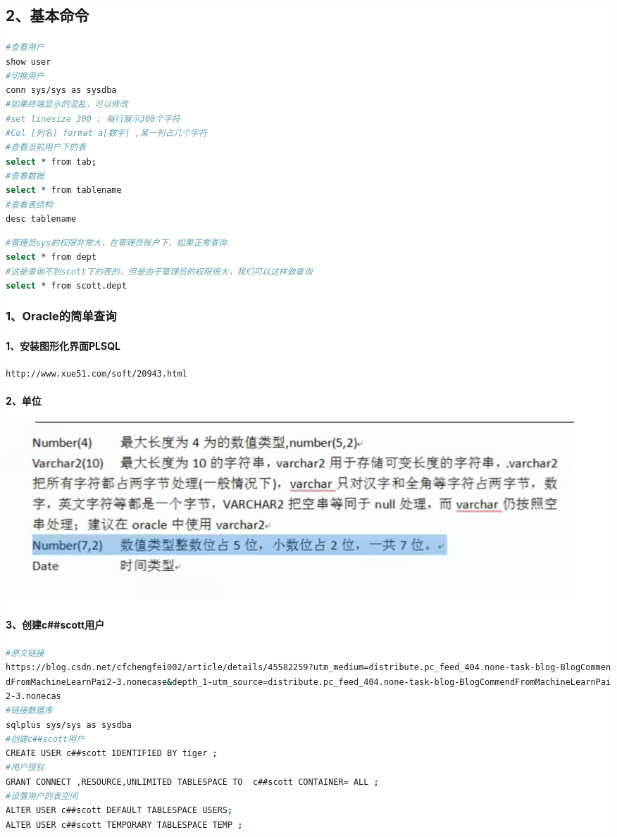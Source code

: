 ## 2、基本命令

```bash
#查看用户
show user
#切换用户
conn sys/sys as sysdba
#如果终端显示的混乱，可以修改
#set linesize 300 ; 每行展示300个字符
#Col [列名] format a[数字] ,某一列占几个字符
#查看当前用户下的表
select * from tab;
#查看数据
select * from tablename
#查看表结构
desc tablename
```

```bash
#管理员sys的权限非常大，在管理员账户下，如果正常查询
select * from dept
#这是查询不到scott下的表的，但是由于管理员的权限很大，我们可以这样做查询
select * from scott.dept
```

### 1、Oracle的简单查询

#### 1、安装图形化界面PLSQL

```bash
http://www.xue51.com/soft/20943.html
```

#### 2、单位

![image-20201216160120546](Images/image-20201216160120546.png)

#### 3、创建c##scott用户

```bash
#原文链接
https://blog.csdn.net/cfchengfei002/article/details/45582259?utm_medium=distribute.pc_feed_404.none-task-blog-BlogCommendFromMachineLearnPai2-3.nonecase&depth_1-utm_source=distribute.pc_feed_404.none-task-blog-BlogCommendFromMachineLearnPai2-3.nonecas
#链接数据库
sqlplus sys/sys as sysdba
#创建c##scott用户
CREATE USER c##scott IDENTIFIED BY tiger ;
#用户授权
GRANT CONNECT ,RESOURCE,UNLIMITED TABLESPACE TO  c##scott CONTAINER= ALL ;
#设置用户的表空间
ALTER USER c##scott DEFAULT TABLESPACE USERS;
ALTER USER c##scott TEMPORARY TABLESPACE TEMP ;
```